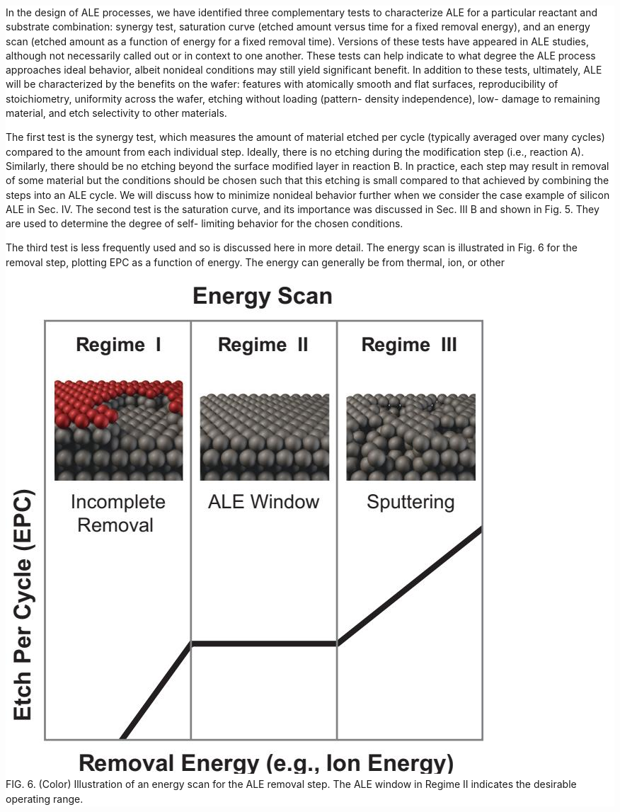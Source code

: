In the design of ALE processes, we have identified three complementary tests to characterize ALE for a particular reactant and substrate combination: synergy test, saturation curve (etched amount versus time for a fixed removal energy), and an energy scan (etched amount as a function of energy for a fixed removal time). Versions of these tests have appeared in ALE studies, although not necessarily called out or in context to one another. These tests can help indicate to what degree the ALE process approaches ideal behavior, albeit nonideal conditions may still yield significant benefit. In addition to these tests, ultimately, ALE will be characterized by the benefits on the wafer: features with atomically smooth and flat surfaces, reproducibility of stoichiometry, uniformity across the wafer, etching without loading (pattern- density independence), low- damage to remaining material, and etch selectivity to other materials.

The first test is the synergy test, which measures the amount of material etched per cycle (typically averaged over many cycles) compared to the amount from each individual step. Ideally, there is no etching during the modification step (i.e., reaction A). Similarly, there should be no etching beyond the surface modified layer in reaction B. In practice, each step may result in removal of some material but the conditions should be chosen such that this etching is small compared to that achieved by combining the steps into an ALE cycle. We will discuss how to minimize nonideal behavior further when we consider the case example of silicon ALE in Sec. IV. The second test is the saturation curve, and its importance was discussed in Sec. III B and shown in Fig. 5. They are used to determine the degree of self- limiting behavior for the chosen conditions.

The third test is less frequently used and so is discussed here in more detail. The energy scan is illustrated in Fig. 6 for the removal step, plotting EPC as a function of energy. The energy can generally be from thermal, ion, or other

![](images/783e927bbe4180966ebd218b60f516c40c8f939e9544cafd48ee542bd8d858bb.jpg)  
FIG. 6. (Color) Illustration of an energy scan for the ALE removal step. The ALE window in Regime II indicates the desirable operating range.
